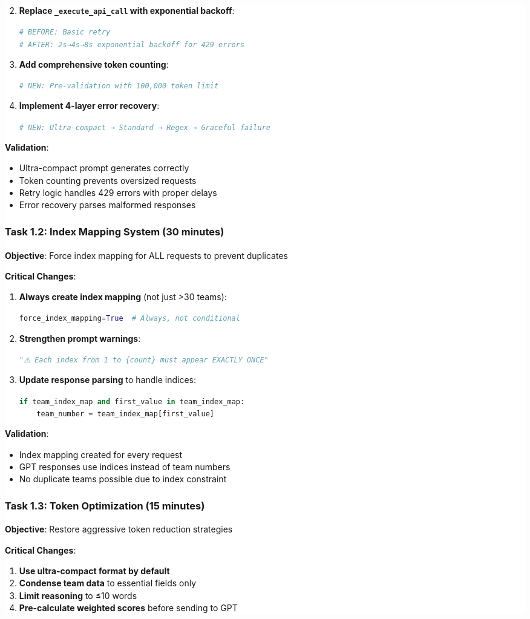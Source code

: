 2. **Replace `_execute_api_call` with exponential backoff**:
   ```python
   # BEFORE: Basic retry
   # AFTER: 2s→4s→8s exponential backoff for 429 errors
   ```

3. **Add comprehensive token counting**:
   ```python
   # NEW: Pre-validation with 100,000 token limit
   ```

4. **Implement 4-layer error recovery**:
   ```python
   # NEW: Ultra-compact → Standard → Regex → Graceful failure
   ```

**Validation**: 
- Ultra-compact prompt generates correctly
- Token counting prevents oversized requests
- Retry logic handles 429 errors with proper delays
- Error recovery parses malformed responses

### **Task 1.2: Index Mapping System** (30 minutes)

**Objective**: Force index mapping for ALL requests to prevent duplicates

**Critical Changes**:
1. **Always create index mapping** (not just >30 teams):
   ```python
   force_index_mapping=True  # Always, not conditional
   ```

2. **Strengthen prompt warnings**:
   ```python
   "⚠️ Each index from 1 to {count} must appear EXACTLY ONCE"
   ```

3. **Update response parsing** to handle indices:
   ```python
   if team_index_map and first_value in team_index_map:
       team_number = team_index_map[first_value]
   ```

**Validation**:
- Index mapping created for every request
- GPT responses use indices instead of team numbers
- No duplicate teams possible due to index constraint

### **Task 1.3: Token Optimization** (15 minutes)

**Objective**: Restore aggressive token reduction strategies

**Critical Changes**:
1. **Use ultra-compact format by default**
2. **Condense team data** to essential fields only
3. **Limit reasoning** to ≤10 words
4. **Pre-calculate weighted scores** before sending to GPT
